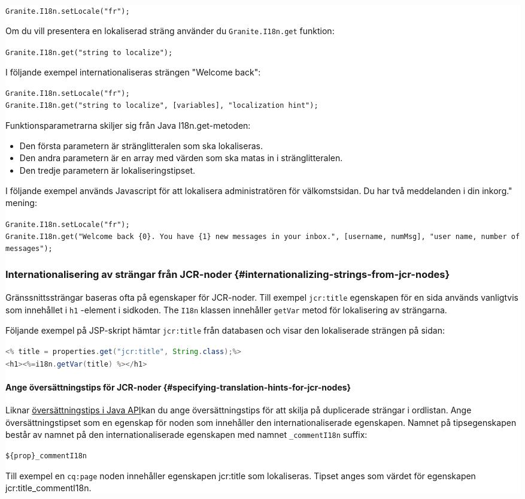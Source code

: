 ```
Granite.I18n.setLocale("fr");
```

Om du vill presentera en lokaliserad sträng använder du `Granite.I18n.get` funktion:

```
Granite.I18n.get("string to localize");
```

I följande exempel internationaliseras strängen &quot;Welcome back&quot;:

```
Granite.I18n.setLocale("fr");
Granite.I18n.get("string to localize", [variables], "localization hint");
```

Funktionsparametrarna skiljer sig från Java I18n.get-metoden:

* Den första parametern är stränglitteralen som ska lokaliseras.
* Den andra parametern är en array med värden som ska matas in i stränglitteralen.
* Den tredje parametern är lokaliseringstipset.

I följande exempel används Javascript för att lokalisera administratören för välkomstsidan. Du har två meddelanden i din inkorg.&quot; mening:

```
Granite.I18n.setLocale("fr");
Granite.I18n.get("Welcome back {0}. You have {1} new messages in your inbox.", [username, numMsg], "user name, number of messages");
```

### Internationalisering av strängar från JCR-noder {#internationalizing-strings-from-jcr-nodes}

Gränssnittssträngar baseras ofta på egenskaper för JCR-noder. Till exempel `jcr:title` egenskapen för en sida används vanligtvis som innehållet i `h1` -element i sidkoden. The `I18n` klassen innehåller `getVar` metod för lokalisering av strängarna.

Följande exempel på JSP-skript hämtar `jcr:title` från databasen och visar den lokaliserade strängen på sidan:

```java
<% title = properties.get("jcr:title", String.class);%>
<h1><%=i18n.getVar(title) %></h1>
```

#### Ange översättningstips för JCR-noder {#specifying-translation-hints-for-jcr-nodes}

Liknar [översättningstips i Java API](#using-translation-hints)kan du ange översättningstips för att skilja på duplicerade strängar i ordlistan. Ange översättningstipset som en egenskap för noden som innehåller den internationaliserade egenskapen. Namnet på tipsegenskapen består av namnet på den internationaliserade egenskapen med namnet `_commentI18n` suffix:

`${prop}_commentI18n`

Till exempel en `cq:page` noden innehåller egenskapen jcr:title som lokaliseras. Tipset anges som värdet för egenskapen jcr:title_commentI18n.
